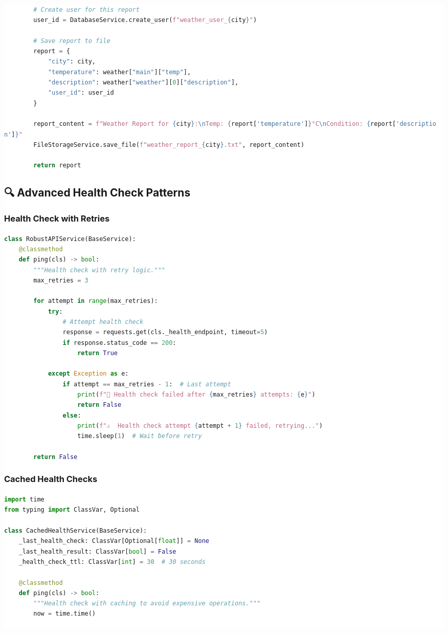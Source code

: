 ```python
        # Create user for this report
        user_id = DatabaseService.create_user(f"weather_user_{city}")
        
        # Save report to file
        report = {
            "city": city,
            "temperature": weather["main"]["temp"],
            "description": weather["weather"][0]["description"],
            "user_id": user_id
        }
        
        report_content = f"Weather Report for {city}:\nTemp: {report['temperature']}°C\nCondition: {report['description']}"
        FileStorageService.save_file(f"weather_report_{city}.txt", report_content)
        
        return report
```

## 🔍 Advanced Health Check Patterns

### Health Check with Retries

```python
class RobustAPIService(BaseService):
    @classmethod
    def ping(cls) -> bool:
        """Health check with retry logic."""
        max_retries = 3
        
        for attempt in range(max_retries):
            try:
                # Attempt health check
                response = requests.get(cls._health_endpoint, timeout=5)
                if response.status_code == 200:
                    return True
                    
            except Exception as e:
                if attempt == max_retries - 1:  # Last attempt
                    print(f"🚨 Health check failed after {max_retries} attempts: {e}")
                    return False
                else:
                    print(f"⚠️  Health check attempt {attempt + 1} failed, retrying...")
                    time.sleep(1)  # Wait before retry
        
        return False
```

### Cached Health Checks

```python
import time
from typing import ClassVar, Optional

class CachedHealthService(BaseService):
    _last_health_check: ClassVar[Optional[float]] = None
    _last_health_result: ClassVar[bool] = False
    _health_check_ttl: ClassVar[int] = 30  # 30 seconds
    
    @classmethod
    def ping(cls) -> bool:
        """Health check with caching to avoid expensive operations."""
        now = time.time()
        
```